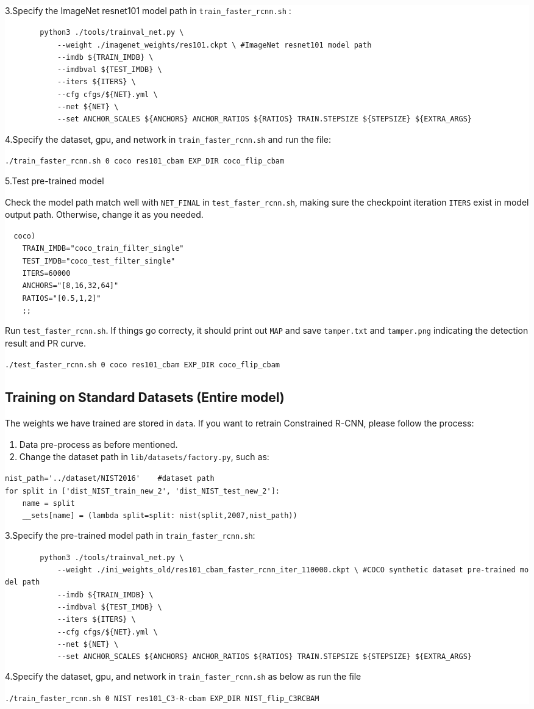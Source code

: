  3.Specify the ImageNet resnet101 model path in `train_faster_rcnn.sh` :

```
        python3 ./tools/trainval_net.py \
            --weight ./imagenet_weights/res101.ckpt \ #ImageNet resnet101 model path
            --imdb ${TRAIN_IMDB} \
            --imdbval ${TEST_IMDB} \
            --iters ${ITERS} \
            --cfg cfgs/${NET}.yml \
            --net ${NET} \
            --set ANCHOR_SCALES ${ANCHORS} ANCHOR_RATIOS ${RATIOS} TRAIN.STEPSIZE ${STEPSIZE} ${EXTRA_ARGS}
```
 4.Specify the dataset, gpu, and network in `train_faster_rcnn.sh` and run the file:
```
./train_faster_rcnn.sh 0 coco res101_cbam EXP_DIR coco_flip_cbam
```

 5.Test pre-trained model
 
 
 Check the model path match well with `NET_FINAL` in `test_faster_rcnn.sh`, 
 making sure the checkpoint iteration `ITERS` exist in model output path. Otherwise, change it as you needed.
```
  coco)
    TRAIN_IMDB="coco_train_filter_single"
    TEST_IMDB="coco_test_filter_single"
    ITERS=60000
    ANCHORS="[8,16,32,64]"
    RATIOS="[0.5,1,2]"
    ;;
```
Run `test_faster_rcnn.sh`. If things go correcty, it should print out `MAP` and save `tamper.txt` and `tamper.png` 
indicating the detection result and PR curve.
```
./test_faster_rcnn.sh 0 coco res101_cbam EXP_DIR coco_flip_cbam
```
## Training on Standard Datasets (Entire model)
The weights we have trained are stored in `data`. 
If you want to retrain Constrained R-CNN, please follow the process:
1. Data pre-process as before mentioned.
2. Change the dataset path in `lib/datasets/factory.py`, such as:
```
nist_path='../dataset/NIST2016'    #dataset path
for split in ['dist_NIST_train_new_2', 'dist_NIST_test_new_2']:
    name = split
    __sets[name] = (lambda split=split: nist(split,2007,nist_path))
```
3.Specify the pre-trained model path in `train_faster_rcnn.sh`:

```
        python3 ./tools/trainval_net.py \
            --weight ./ini_weights_old/res101_cbam_faster_rcnn_iter_110000.ckpt \ #COCO synthetic dataset pre-trained model path
            --imdb ${TRAIN_IMDB} \
            --imdbval ${TEST_IMDB} \
            --iters ${ITERS} \
            --cfg cfgs/${NET}.yml \
            --net ${NET} \
            --set ANCHOR_SCALES ${ANCHORS} ANCHOR_RATIOS ${RATIOS} TRAIN.STEPSIZE ${STEPSIZE} ${EXTRA_ARGS}
```
4.Specify the dataset, gpu, and network in `train_faster_rcnn.sh` as below as run the file
```
./train_faster_rcnn.sh 0 NIST res101_C3-R-cbam EXP_DIR NIST_flip_C3RCBAM
```